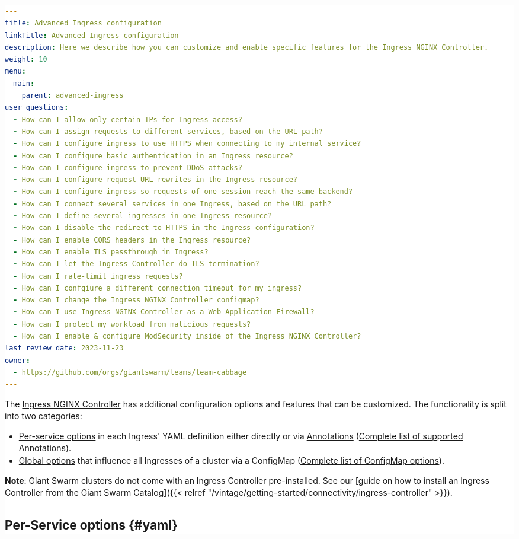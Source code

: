 ```yaml
---
title: Advanced Ingress configuration
linkTitle: Advanced Ingress configuration
description: Here we describe how you can customize and enable specific features for the Ingress NGINX Controller.
weight: 10
menu:
  main:
    parent: advanced-ingress
user_questions:
  - How can I allow only certain IPs for Ingress access?
  - How can I assign requests to different services, based on the URL path?
  - How can I configure ingress to use HTTPS when connecting to my internal service?
  - How can I configure basic authentication in an Ingress resource?
  - How can I configure ingress to prevent DDoS attacks?
  - How can I configure request URL rewrites in the Ingress resource?
  - How can I configure ingress so requests of one session reach the same backend?
  - How can I connect several services in one Ingress, based on the URL path?
  - How can I define several ingresses in one Ingress resource?
  - How can I disable the redirect to HTTPS in the Ingress configuration?
  - How can I enable CORS headers in the Ingress resource?
  - How can I enable TLS passthrough in Ingress?
  - How can I let the Ingress Controller do TLS termination?
  - How can I rate-limit ingress requests?
  - How can I confgiure a different connection timeout for my ingress?
  - How can I change the Ingress NGINX Controller configmap?
  - How can I use Ingress NGINX Controller as a Web Application Firewall?
  - How can I protect my workload from malicious requests?
  - How can I enable & configure ModSecurity inside of the Ingress NGINX Controller?
last_review_date: 2023-11-23
owner:
  - https://github.com/orgs/giantswarm/teams/team-cabbage
---
```


The [Ingress NGINX Controller](https://github.com/kubernetes/ingress-nginx) has additional configuration options and features that can be customized. The functionality is split into two categories:

- [Per-service options](#yaml) in each Ingress' YAML definition either directly or via [Annotations](https://kubernetes.io/docs/concepts/overview/working-with-objects/annotations/) ([Complete list of supported Annotations](https://kubernetes.github.io/ingress-nginx/user-guide/nginx-configuration/annotations/)).
- [Global options](#configmap) that influence all Ingresses of a cluster via a ConfigMap ([Complete list of ConfigMap options](https://kubernetes.github.io/ingress-nginx/user-guide/nginx-configuration/configmap/)).

**Note**: Giant Swarm clusters do not come with an Ingress Controller pre-installed. See our [guide on how to install an Ingress Controller from the Giant Swarm Catalog]({{< relref "/vintage/getting-started/connectivity/ingress-controller" >}}).

## Per-Service options {#yaml}
